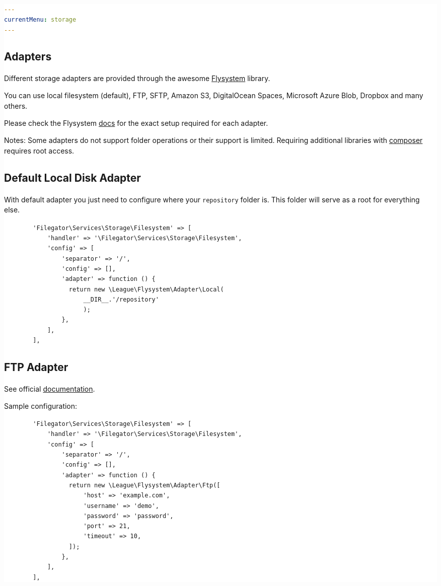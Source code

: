 ```yaml
---
currentMenu: storage
---
```


## Adapters
Different storage adapters are provided through the awesome [Flysystem](https://github.com/thephpleague/flysystem) library.

You can use local filesystem (default), FTP, SFTP, Amazon S3, DigitalOcean Spaces, Microsoft Azure Blob, Dropbox and many others.

Please check the Flysystem [docs](https://flysystem.thephpleague.com/v1/docs/) for the exact setup required for each adapter.

Notes: Some adapters do not support folder operations or their support is limited.
Requiring additional libraries with [composer](https://getcomposer.org/download/) requires root access.

## Default Local Disk Adapter
With default adapter you just need to configure where your `repository` folder is. This folder will serve as a root for everything else.

```
        'Filegator\Services\Storage\Filesystem' => [
            'handler' => '\Filegator\Services\Storage\Filesystem',
            'config' => [
                'separator' => '/',
                'config' => [],
                'adapter' => function () {
                  return new \League\Flysystem\Adapter\Local(
                      __DIR__.'/repository'
                      );
                },
            ],
        ],

```

## FTP Adapter
See official [documentation](https://flysystem.thephpleague.com/v1/docs/adapter/ftp/).

Sample configuration:

```
        'Filegator\Services\Storage\Filesystem' => [
            'handler' => '\Filegator\Services\Storage\Filesystem',
            'config' => [
                'separator' => '/',
                'config' => [],
                'adapter' => function () {
                  return new \League\Flysystem\Adapter\Ftp([
                      'host' => 'example.com',
                      'username' => 'demo',
                      'password' => 'password',
                      'port' => 21,
                      'timeout' => 10,
                  ]);
                },
            ],
        ],

```
